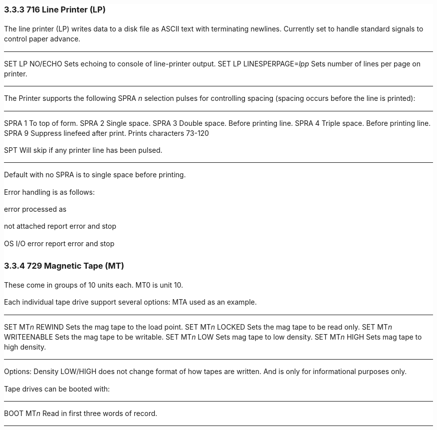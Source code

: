 ### 3.3.3 716 Line Printer (LP)

The line printer (LP) writes data to a disk file as ASCII text with
terminating newlines. Currently set to handle standard signals to
control paper advance.

  --------------------------- -------------------------------------------------
  SET LP NO/ECHO              Sets echoing to console of line-printer output.
  SET LP LINESPERPAGE=*lpp*   Sets number of lines per page on printer.
  --------------------------- -------------------------------------------------

The Printer supports the following SPRA *n* selection pulses for
controlling spacing (spacing occurs before the line is printed):

  -------- ---------------------------------------------------------
  SPRA 1   To top of form.
  SPRA 2   Single space.
  SPRA 3   Double space. Before printing line.
  SPRA 4   Triple space. Before printing line.
  SPRA 9   Suppress linefeed after print. Prints characters 73-120
           
  SPT      Will skip if any printer line has been pulsed.
  -------- ---------------------------------------------------------

Default with no SPRA is to single space before printing.

Error handling is as follows:

error processed as

not attached report error and stop

OS I/O error report error and stop

### 3.3.4 729 Magnetic Tape (MT)

These come in groups of 10 units each. MT0 is unit 10.

Each individual tape drive support several options: MTA used as an
example.

  ----------------------- --------------------------------------
  SET MT*n* REWIND        Sets the mag tape to the load point.
  SET MT*n* LOCKED        Sets the mag tape to be read only.
  SET MT*n* WRITEENABLE   Sets the mag tape to be writable.
  SET MT*n* LOW           Sets mag tape to low density.
  SET MT*n* HIGH          Sets mag tape to high density.
  ----------------------- --------------------------------------

Options: Density LOW/HIGH does not change format of how tapes are
written. And is only for informational purposes only.

Tape drives can be booted with:

  ------------ --------------------------------------
  BOOT MT*n*   Read in first three words of record.
  ------------ --------------------------------------
